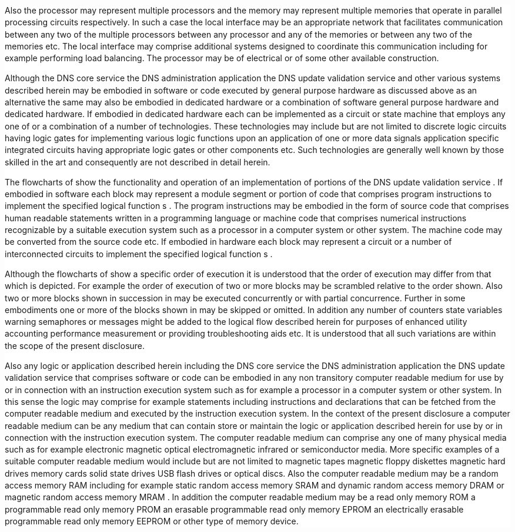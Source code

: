 Also the processor may represent multiple processors and the memory may represent multiple memories that operate in parallel processing circuits respectively. In such a case the local interface may be an appropriate network that facilitates communication between any two of the multiple processors between any processor and any of the memories or between any two of the memories etc. The local interface may comprise additional systems designed to coordinate this communication including for example performing load balancing. The processor may be of electrical or of some other available construction.

Although the DNS core service the DNS administration application the DNS update validation service and other various systems described herein may be embodied in software or code executed by general purpose hardware as discussed above as an alternative the same may also be embodied in dedicated hardware or a combination of software general purpose hardware and dedicated hardware. If embodied in dedicated hardware each can be implemented as a circuit or state machine that employs any one of or a combination of a number of technologies. These technologies may include but are not limited to discrete logic circuits having logic gates for implementing various logic functions upon an application of one or more data signals application specific integrated circuits having appropriate logic gates or other components etc. Such technologies are generally well known by those skilled in the art and consequently are not described in detail herein.

The flowcharts of show the functionality and operation of an implementation of portions of the DNS update validation service . If embodied in software each block may represent a module segment or portion of code that comprises program instructions to implement the specified logical function s . The program instructions may be embodied in the form of source code that comprises human readable statements written in a programming language or machine code that comprises numerical instructions recognizable by a suitable execution system such as a processor in a computer system or other system. The machine code may be converted from the source code etc. If embodied in hardware each block may represent a circuit or a number of interconnected circuits to implement the specified logical function s .

Although the flowcharts of show a specific order of execution it is understood that the order of execution may differ from that which is depicted. For example the order of execution of two or more blocks may be scrambled relative to the order shown. Also two or more blocks shown in succession in may be executed concurrently or with partial concurrence. Further in some embodiments one or more of the blocks shown in may be skipped or omitted. In addition any number of counters state variables warning semaphores or messages might be added to the logical flow described herein for purposes of enhanced utility accounting performance measurement or providing troubleshooting aids etc. It is understood that all such variations are within the scope of the present disclosure.

Also any logic or application described herein including the DNS core service the DNS administration application the DNS update validation service that comprises software or code can be embodied in any non transitory computer readable medium for use by or in connection with an instruction execution system such as for example a processor in a computer system or other system. In this sense the logic may comprise for example statements including instructions and declarations that can be fetched from the computer readable medium and executed by the instruction execution system. In the context of the present disclosure a computer readable medium can be any medium that can contain store or maintain the logic or application described herein for use by or in connection with the instruction execution system. The computer readable medium can comprise any one of many physical media such as for example electronic magnetic optical electromagnetic infrared or semiconductor media. More specific examples of a suitable computer readable medium would include but are not limited to magnetic tapes magnetic floppy diskettes magnetic hard drives memory cards solid state drives USB flash drives or optical discs. Also the computer readable medium may be a random access memory RAM including for example static random access memory SRAM and dynamic random access memory DRAM or magnetic random access memory MRAM . In addition the computer readable medium may be a read only memory ROM a programmable read only memory PROM an erasable programmable read only memory EPROM an electrically erasable programmable read only memory EEPROM or other type of memory device.
